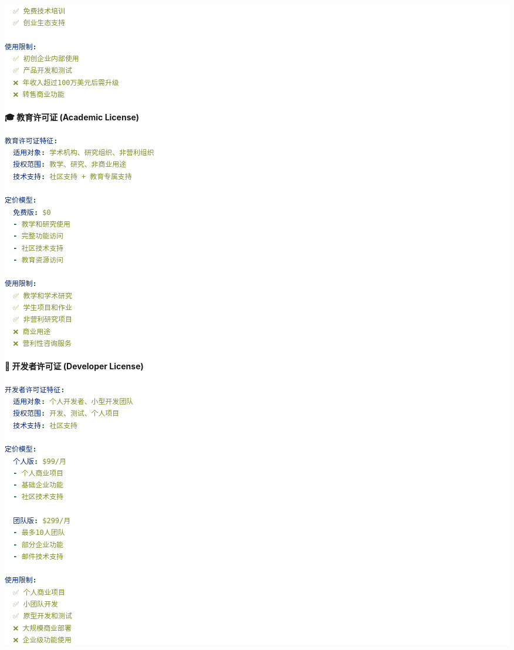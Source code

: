 ```yaml
  ✅ 免费技术培训
  ✅ 创业生态支持

使用限制:
  ✅ 初创企业内部使用
  ✅ 产品开发和测试
  ❌ 年收入超过100万美元后需升级
  ❌ 转售商业功能
```

#### 🎓 教育许可证 (Academic License)
```yaml
教育许可证特征:
  适用对象: 学术机构、研究组织、非营利组织
  授权范围: 教学、研究、非商业用途
  技术支持: 社区支持 + 教育专属支持
  
定价模型:
  免费版: $0
  - 教学和研究使用
  - 完整功能访问
  - 社区技术支持
  - 教育资源访问

使用限制:
  ✅ 教学和学术研究
  ✅ 学生项目和作业
  ✅ 非营利研究项目
  ❌ 商业用途
  ❌ 营利性咨询服务
```

#### 🔧 开发者许可证 (Developer License)
```yaml
开发者许可证特征:
  适用对象: 个人开发者、小型开发团队
  授权范围: 开发、测试、个人项目
  技术支持: 社区支持
  
定价模型:
  个人版: $99/月
  - 个人商业项目
  - 基础企业功能
  - 社区技术支持
  
  团队版: $299/月
  - 最多10人团队
  - 部分企业功能
  - 邮件技术支持

使用限制:
  ✅ 个人商业项目
  ✅ 小团队开发
  ✅ 原型开发和测试
  ❌ 大规模商业部署
  ❌ 企业级功能使用
```
